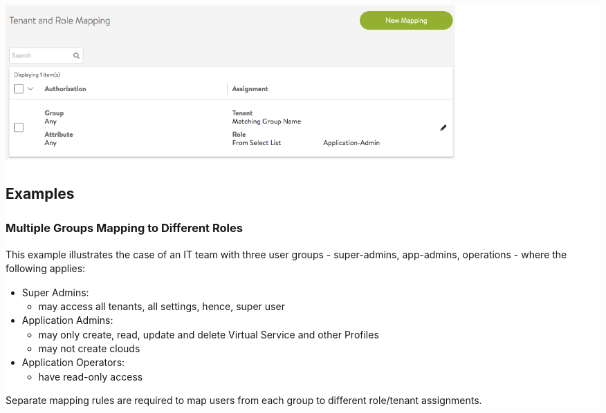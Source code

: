 <a href="img/Screen-Shot-2016-08-06-at-12.45.39-AM.png"><img class="alignnone wp-image-11364" src="img/Screen-Shot-2016-08-06-at-12.45.39-AM.png" alt="authrz - mapping 5" width="650" height="223"></a>

## Examples

### Multiple Groups Mapping to Different Roles

This example illustrates the case of an IT team with three user groups - super-admins, app-admins, operations - where the following applies:

* Super Admins:  
    * may access all tenants, all settings, hence, super user
* Application Admins:  
    * may only create, read, update and delete Virtual Service and other Profiles
    * may not create clouds
* Application Operators:  
    * have read-only access 

Separate mapping rules are required to map users from each group to different role/tenant assignments.
